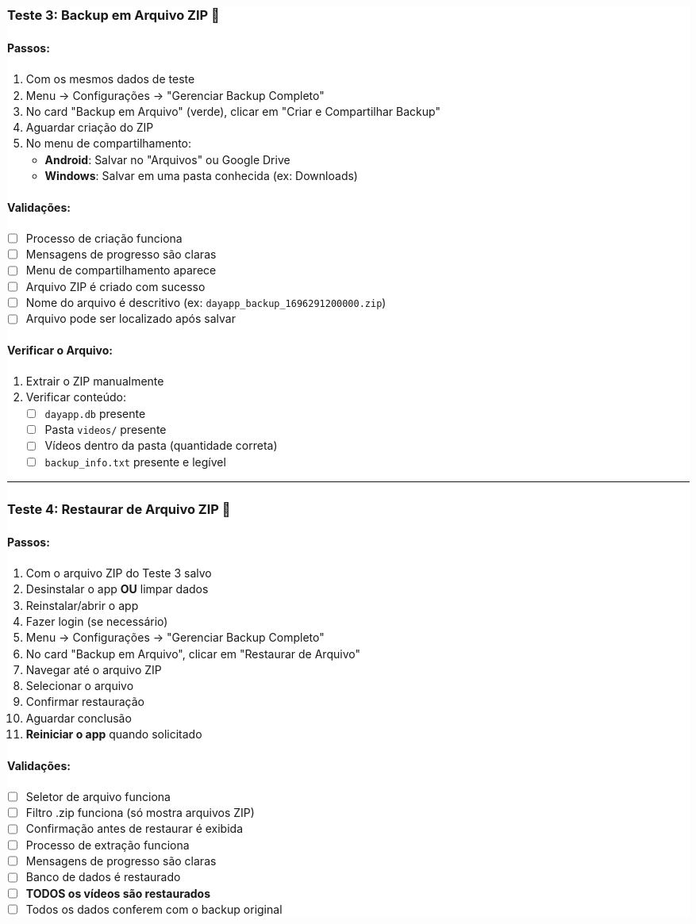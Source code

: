 
### Teste 3: Backup em Arquivo ZIP 📁

#### Passos:
1. Com os mesmos dados de teste
2. Menu → Configurações → "Gerenciar Backup Completo"
3. No card "Backup em Arquivo" (verde), clicar em "Criar e Compartilhar Backup"
4. Aguardar criação do ZIP
5. No menu de compartilhamento:
   - **Android**: Salvar no "Arquivos" ou Google Drive
   - **Windows**: Salvar em uma pasta conhecida (ex: Downloads)

#### Validações:
- [ ] Processo de criação funciona
- [ ] Mensagens de progresso são claras
- [ ] Menu de compartilhamento aparece
- [ ] Arquivo ZIP é criado com sucesso
- [ ] Nome do arquivo é descritivo (ex: `dayapp_backup_1696291200000.zip`)
- [ ] Arquivo pode ser localizado após salvar

#### Verificar o Arquivo:
1. Extrair o ZIP manualmente
2. Verificar conteúdo:
   - [ ] `dayapp.db` presente
   - [ ] Pasta `videos/` presente
   - [ ] Vídeos dentro da pasta (quantidade correta)
   - [ ] `backup_info.txt` presente e legível

---

### Teste 4: Restaurar de Arquivo ZIP 📁

#### Passos:
1. Com o arquivo ZIP do Teste 3 salvo
2. Desinstalar o app **OU** limpar dados
3. Reinstalar/abrir o app
4. Fazer login (se necessário)
5. Menu → Configurações → "Gerenciar Backup Completo"
6. No card "Backup em Arquivo", clicar em "Restaurar de Arquivo"
7. Navegar até o arquivo ZIP
8. Selecionar o arquivo
9. Confirmar restauração
10. Aguardar conclusão
11. **Reiniciar o app** quando solicitado

#### Validações:
- [ ] Seletor de arquivo funciona
- [ ] Filtro .zip funciona (só mostra arquivos ZIP)
- [ ] Confirmação antes de restaurar é exibida
- [ ] Processo de extração funciona
- [ ] Mensagens de progresso são claras
- [ ] Banco de dados é restaurado
- [ ] **TODOS os vídeos são restaurados**
- [ ] Todos os dados conferem com o backup original
